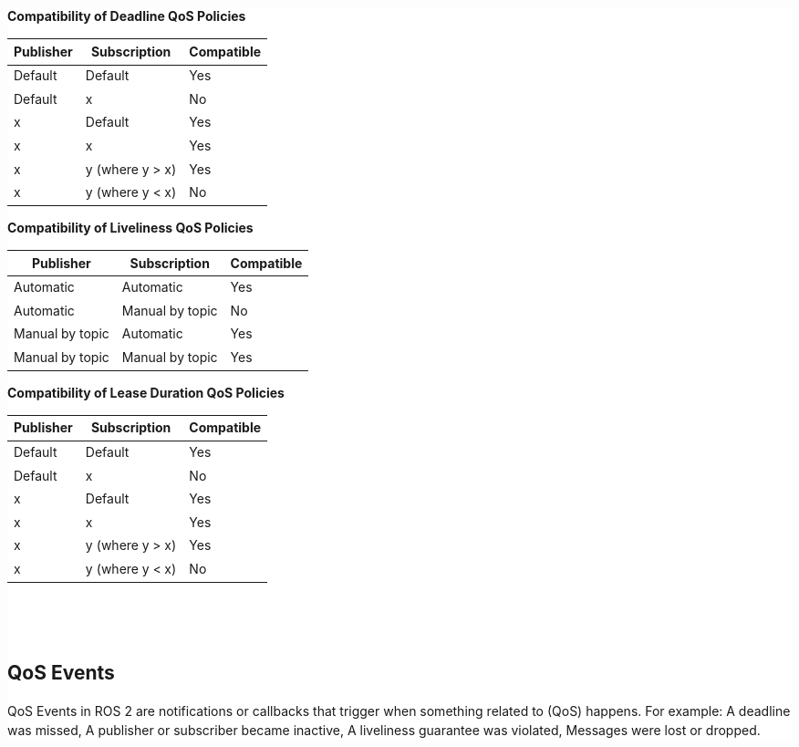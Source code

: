 
**Compatibility of Deadline QoS Policies**

| Publisher | Subscription | Compatible |
|---|---|---|
| Default | Default | Yes |
| Default | x | No |
| x | Default | Yes |
| x | x | Yes |
| x | y (where y > x) | Yes |
| x | y (where y < x) | No |


**Compatibility of Liveliness QoS Policies**

| Publisher | Subscription | Compatible |
|---|---|---|
| Automatic | Automatic | Yes |
| Automatic | Manual by topic | No |
| Manual by topic | Automatic | Yes |
| Manual by topic | Manual by topic | Yes |


**Compatibility of Lease Duration QoS Policies**

| Publisher | Subscription | Compatible |
|---|---|---|
| Default | Default | Yes |
| Default | x | No |
| x | Default | Yes |
| x | x | Yes |
| x | y (where y > x) | Yes |
| x | y (where y < x) | No |

<br>
<br>


## QoS Events
QoS Events in ROS 2 are notifications or callbacks that trigger when something related to (QoS) happens. 
For example: A deadline was missed, A publisher or subscriber became inactive, A liveliness guarantee was violated, Messages were lost or dropped.



















